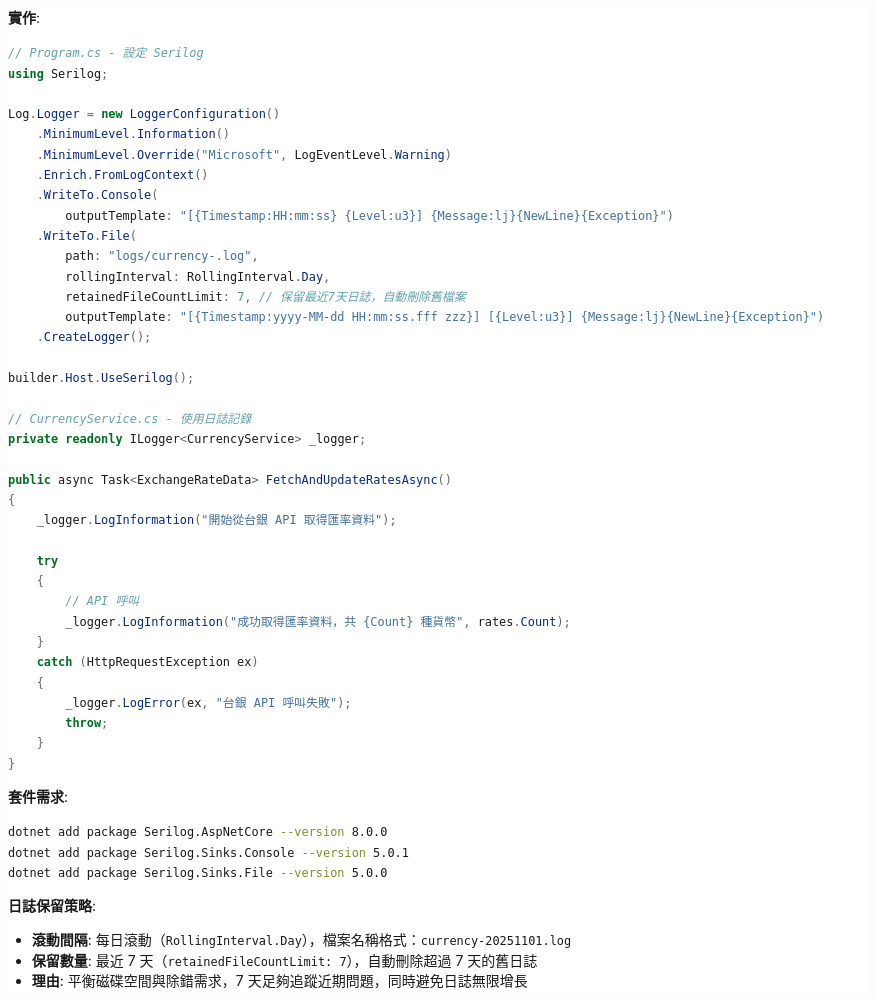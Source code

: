 **實作**:

```csharp
// Program.cs - 設定 Serilog
using Serilog;

Log.Logger = new LoggerConfiguration()
    .MinimumLevel.Information()
    .MinimumLevel.Override("Microsoft", LogEventLevel.Warning)
    .Enrich.FromLogContext()
    .WriteTo.Console(
        outputTemplate: "[{Timestamp:HH:mm:ss} {Level:u3}] {Message:lj}{NewLine}{Exception}")
    .WriteTo.File(
        path: "logs/currency-.log",
        rollingInterval: RollingInterval.Day,
        retainedFileCountLimit: 7, // 保留最近7天日誌，自動刪除舊檔案
        outputTemplate: "[{Timestamp:yyyy-MM-dd HH:mm:ss.fff zzz}] [{Level:u3}] {Message:lj}{NewLine}{Exception}")
    .CreateLogger();

builder.Host.UseSerilog();

// CurrencyService.cs - 使用日誌記錄
private readonly ILogger<CurrencyService> _logger;

public async Task<ExchangeRateData> FetchAndUpdateRatesAsync()
{
    _logger.LogInformation("開始從台銀 API 取得匯率資料");
    
    try
    {
        // API 呼叫
        _logger.LogInformation("成功取得匯率資料，共 {Count} 種貨幣", rates.Count);
    }
    catch (HttpRequestException ex)
    {
        _logger.LogError(ex, "台銀 API 呼叫失敗");
        throw;
    }
}
```

**套件需求**:

```bash
dotnet add package Serilog.AspNetCore --version 8.0.0
dotnet add package Serilog.Sinks.Console --version 5.0.1
dotnet add package Serilog.Sinks.File --version 5.0.0
```

**日誌保留策略**:

- **滾動間隔**: 每日滾動（`RollingInterval.Day`），檔案名稱格式：`currency-20251101.log`
- **保留數量**: 最近 7 天（`retainedFileCountLimit: 7`），自動刪除超過 7 天的舊日誌
- **理由**: 平衡磁碟空間與除錯需求，7 天足夠追蹤近期問題，同時避免日誌無限增長
